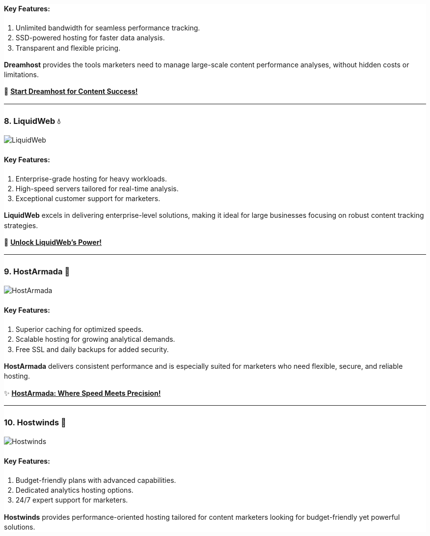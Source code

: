 #### Key Features:  
1. Unlimited bandwidth for seamless performance tracking.  
2. SSD-powered hosting for faster data analysis.  
3. Transparent and flexible pricing.  

**Dreamhost** provides the tools marketers need to manage large-scale content performance analyses, without hidden costs or limitations.  

🚀 [**Start Dreamhost for Content Success!**](https://snipitx.com/dreamhost-jy)  

---

### 8. LiquidWeb 💧  
![LiquidWeb](https://i.imgur.com/4IvT9SC.jpeg "Liquidweb Hosting")  

#### Key Features:  
1. Enterprise-grade hosting for heavy workloads.  
2. High-speed servers tailored for real-time analysis.  
3. Exceptional customer support for marketers.  

**LiquidWeb** excels in delivering enterprise-level solutions, making it ideal for large businesses focusing on robust content tracking strategies.  

🌟 [**Unlock LiquidWeb’s Power!**](https://snipitx.com/liquidweb-jy)  

---

### 9. HostArmada 🚀  
![HostArmada](https://i.imgur.com/KFbdf3o.jpeg "Hostarmada Hosting")  

#### Key Features:  
1. Superior caching for optimized speeds.  
2. Scalable hosting for growing analytical demands.  
3. Free SSL and daily backups for added security.  

**HostArmada** delivers consistent performance and is especially suited for marketers who need flexible, secure, and reliable hosting.  

✨ [**HostArmada: Where Speed Meets Precision!**](https://snipitx.com/hostarmada-jy)  

---

### 10. Hostwinds 🌟  
![Hostwinds](https://i.imgur.com/53aSNXx.jpeg "Hostwinds Hosting")  

#### Key Features:  
1. Budget-friendly plans with advanced capabilities.  
2. Dedicated analytics hosting options.  
3. 24/7 expert support for marketers.  

**Hostwinds** provides performance-oriented hosting tailored for content marketers looking for budget-friendly yet powerful solutions.  
